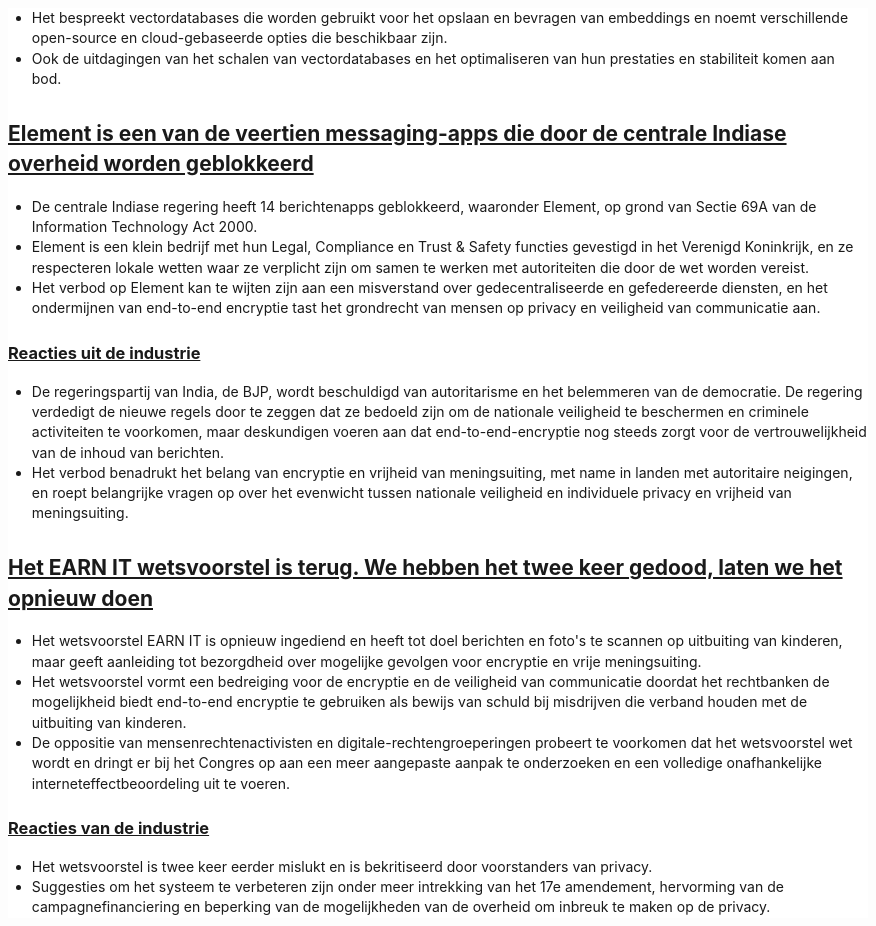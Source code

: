 - Het bespreekt vectordatabases die worden gebruikt voor het opslaan en bevragen van embeddings en noemt verschillende open-source en cloud-gebaseerde opties die beschikbaar zijn.
- Ook de uitdagingen van het schalen van vectordatabases en het optimaliseren van hun prestaties en stabiliteit komen aan bod.

## [Element is een van de veertien messaging-apps die door de centrale Indiase overheid worden geblokkeerd](https://element.io/blog/india-bans-flagship-client-for-the-matrix-network/)

- De centrale Indiase regering heeft 14 berichtenapps geblokkeerd, waaronder Element, op grond van Sectie 69A van de Information Technology Act 2000.
- Element is een klein bedrijf met hun Legal, Compliance en Trust & Safety functies gevestigd in het Verenigd Koninkrijk, en ze respecteren lokale wetten waar ze verplicht zijn om samen te werken met autoriteiten die door de wet worden vereist.
- Het verbod op Element kan te wijten zijn aan een misverstand over gedecentraliseerde en gefedereerde diensten, en het ondermijnen van end-to-end encryptie tast het grondrecht van mensen op privacy en veiligheid van communicatie aan.

### [Reacties uit de industrie](http://news.ycombinator.com/item?id=35826946)

- De regeringspartij van India, de BJP, wordt beschuldigd van autoritarisme en het belemmeren van de democratie. De regering verdedigt de nieuwe regels door te zeggen dat ze bedoeld zijn om de nationale veiligheid te beschermen en criminele activiteiten te voorkomen, maar deskundigen voeren aan dat end-to-end-encryptie nog steeds zorgt voor de vertrouwelijkheid van de inhoud van berichten.
- Het verbod benadrukt het belang van encryptie en vrijheid van meningsuiting, met name in landen met autoritaire neigingen, en roept belangrijke vragen op over het evenwicht tussen nationale veiligheid en individuele privacy en vrijheid van meningsuiting.

## [Het EARN IT wetsvoorstel is terug. We hebben het twee keer gedood, laten we het opnieuw doen](https://tutanota.com/blog/posts/earn-it-barr-encryption)

- Het wetsvoorstel EARN IT is opnieuw ingediend en heeft tot doel berichten en foto's te scannen op uitbuiting van kinderen, maar geeft aanleiding tot bezorgdheid over mogelijke gevolgen voor encryptie en vrije meningsuiting.
- Het wetsvoorstel vormt een bedreiging voor de encryptie en de veiligheid van communicatie doordat het rechtbanken de mogelijkheid biedt end-to-end encryptie te gebruiken als bewijs van schuld bij misdrijven die verband houden met de uitbuiting van kinderen.
- De oppositie van mensenrechtenactivisten en digitale-rechtengroeperingen probeert te voorkomen dat het wetsvoorstel wet wordt en dringt er bij het Congres op aan een meer aangepaste aanpak te onderzoeken en een volledige onafhankelijke interneteffectbeoordeling uit te voeren.

### [Reacties van de industrie](http://news.ycombinator.com/item?id=35826088)

- Het wetsvoorstel is twee keer eerder mislukt en is bekritiseerd door voorstanders van privacy.
- Suggesties om het systeem te verbeteren zijn onder meer intrekking van het 17e amendement, hervorming van de campagnefinanciering en beperking van de mogelijkheden van de overheid om inbreuk te maken op de privacy.
